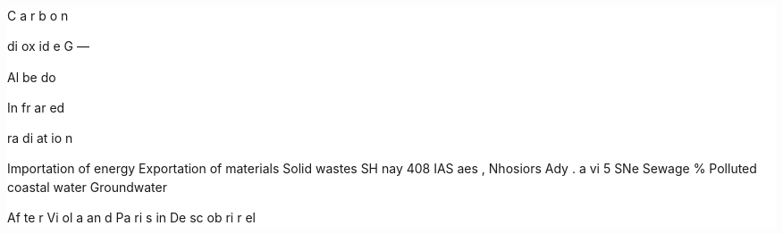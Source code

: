 C
a
r
b
o
n
 
di
ox
id
e 
G
—
 
Al
be
do
 
In
fr
ar
ed
 
ra
di
at
io
n 
  
   
    
 
Importation 
of energy 
Exportation 
of materials 
Solid wastes 
SH nay 
408 IAS 
aes , Nhosiors Ady 
. a vi 
5 SNe 
Sewage % Polluted coastal water 
Groundwater 
   
Af
te
r 
Vi
ol
a 
an
d 
Pa
ri
s 
in 
De
sc
ob
ri
r 
el
 